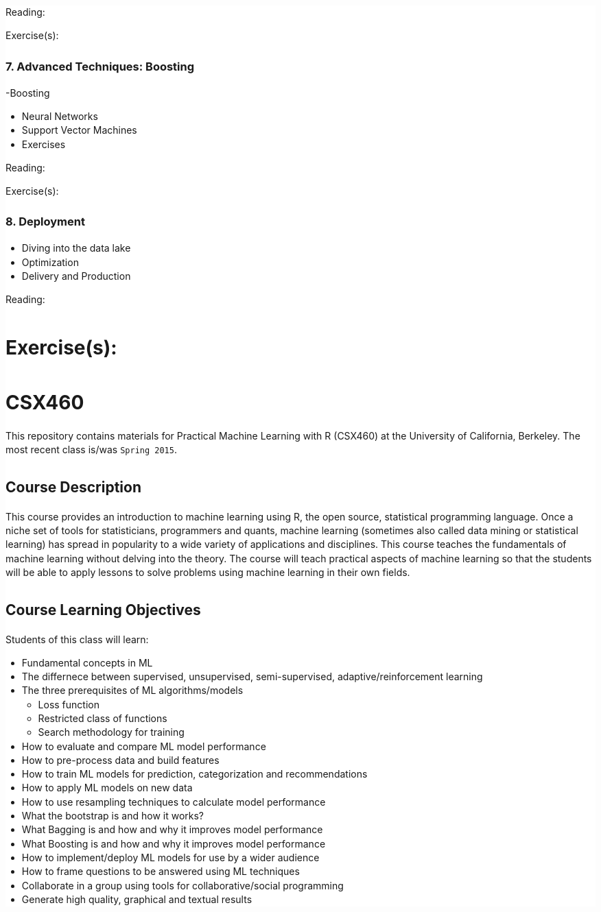 Reading:

Exercise(s):


### 7.	Advanced Techniques: Boosting

-Boosting
- Neural Networks  
- Support Vector Machines
- Exercises

Reading:

Exercise(s):


### 8.	Deployment 

- Diving into the data lake
- Optimization 
- Delivery and Production

Reading:

Exercise(s):
=======
# CSX460 

This repository contains materials for Practical Machine Learning with R (CSX460) at the University of California, Berkeley. The most recent class is/was `Spring 2015`. 

## Course Description

This course provides an introduction to machine learning using R, the open source, statistical programming language. Once a niche set of tools for statisticians, programmers and quants, machine learning (sometimes also called data mining or statistical learning) has spread in popularity to a wide variety of applications and disciplines. This course teaches the fundamentals of machine learning without delving into the theory.  The course will teach practical aspects of machine learning so that the students will be able to apply lessons to solve problems using machine learning in their own fields.
 

## Course Learning Objectives

Students of this class will learn:

- Fundamental concepts in ML
- The differnece between supervised, unsupervised, semi-supervised, adaptive/reinforcement learning
- The three prerequisites of ML algorithms/models
  - Loss function
  - Restricted class of functions
  - Search methodology for training
- How to evaluate and compare ML model performance
- How to pre-process data and build features
- How to train ML models for prediction, categorization and recommendations
- How to apply ML models on new data
- How to use resampling techniques to calculate model performance
- What the bootstrap is and how it works?
- What Bagging is and how and why it improves model performance
- What Boosting is and how and why it improves model performance 
- How to implement/deploy ML models for use by a wider audience
- How to frame questions to be answered using ML techniques
- Collaborate in a group using tools for collaborative/social programming
- Generate high quality, graphical and textual results 
